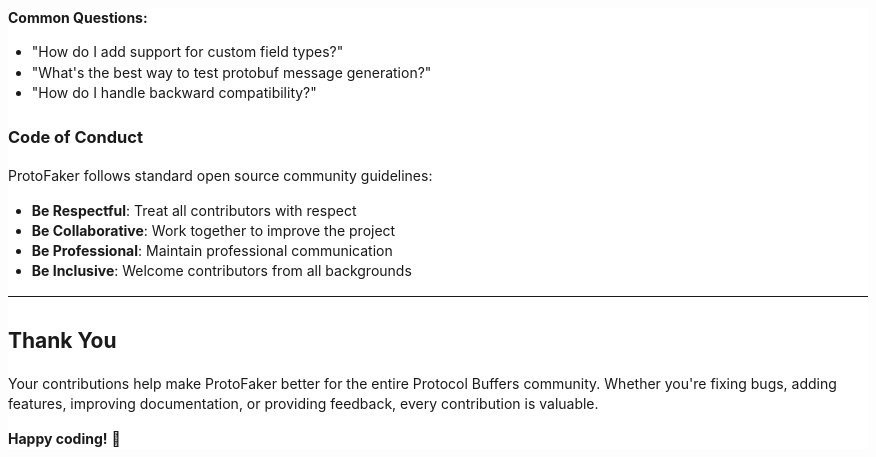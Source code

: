**Common Questions:**
- "How do I add support for custom field types?"
- "What's the best way to test protobuf message generation?"
- "How do I handle backward compatibility?"

### Code of Conduct

ProtoFaker follows standard open source community guidelines:

- **Be Respectful**: Treat all contributors with respect
- **Be Collaborative**: Work together to improve the project
- **Be Professional**: Maintain professional communication
- **Be Inclusive**: Welcome contributors from all backgrounds

---

## Thank You

Your contributions help make ProtoFaker better for the entire Protocol Buffers community. Whether you're fixing bugs, adding features, improving documentation, or providing feedback, every contribution is valuable.

**Happy coding!** 🚀